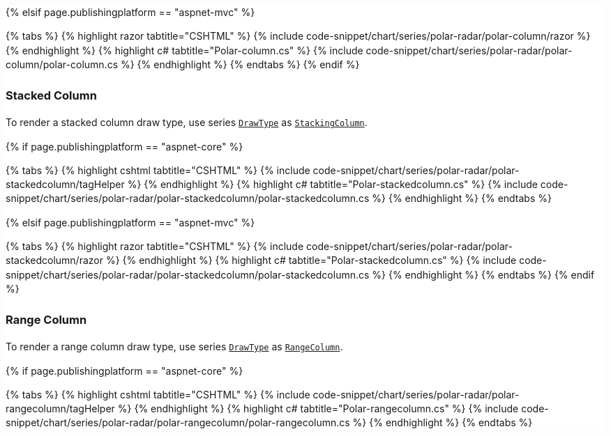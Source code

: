 {% elsif page.publishingplatform == "aspnet-mvc" %}

{% tabs %}
{% highlight razor tabtitle="CSHTML" %}
{% include code-snippet/chart/series/polar-radar/polar-column/razor %}
{% endhighlight %}
{% highlight c# tabtitle="Polar-column.cs" %}
{% include code-snippet/chart/series/polar-radar/polar-column/polar-column.cs %}
{% endhighlight %}
{% endtabs %}
{% endif %}



### Stacked Column

To render a stacked column draw type, use series [`DrawType`](https://help.syncfusion.com/cr/aspnetcore-js2/Syncfusion.EJ2.Charts.ChartSeries.html#Syncfusion_EJ2_Charts_ChartSeries_DrawType) as [`StackingColumn`](https://help.syncfusion.com/cr/aspnetcore-js2/Syncfusion.EJ2.Charts.ChartDrawType.html#Syncfusion_EJ2_Charts_ChartDrawType_StackingColumn).

{% if page.publishingplatform == "aspnet-core" %}

{% tabs %}
{% highlight cshtml tabtitle="CSHTML" %}
{% include code-snippet/chart/series/polar-radar/polar-stackedcolumn/tagHelper %}
{% endhighlight %}
{% highlight c# tabtitle="Polar-stackedcolumn.cs" %}
{% include code-snippet/chart/series/polar-radar/polar-stackedcolumn/polar-stackedcolumn.cs %}
{% endhighlight %}
{% endtabs %}

{% elsif page.publishingplatform == "aspnet-mvc" %}

{% tabs %}
{% highlight razor tabtitle="CSHTML" %}
{% include code-snippet/chart/series/polar-radar/polar-stackedcolumn/razor %}
{% endhighlight %}
{% highlight c# tabtitle="Polar-stackedcolumn.cs" %}
{% include code-snippet/chart/series/polar-radar/polar-stackedcolumn/polar-stackedcolumn.cs %}
{% endhighlight %}
{% endtabs %}
{% endif %}



### Range Column

To render a range column draw type, use series [`DrawType`](https://help.syncfusion.com/cr/aspnetcore-js2/Syncfusion.EJ2.Charts.ChartSeries.html#Syncfusion_EJ2_Charts_ChartSeries_DrawType) as [`RangeColumn`](https://help.syncfusion.com/cr/aspnetcore-js2/Syncfusion.EJ2.Charts.ChartDrawType.html#Syncfusion_EJ2_Charts_ChartDrawType_RangeColumn).

{% if page.publishingplatform == "aspnet-core" %}

{% tabs %}
{% highlight cshtml tabtitle="CSHTML" %}
{% include code-snippet/chart/series/polar-radar/polar-rangecolumn/tagHelper %}
{% endhighlight %}
{% highlight c# tabtitle="Polar-rangecolumn.cs" %}
{% include code-snippet/chart/series/polar-radar/polar-rangecolumn/polar-rangecolumn.cs %}
{% endhighlight %}
{% endtabs %}
